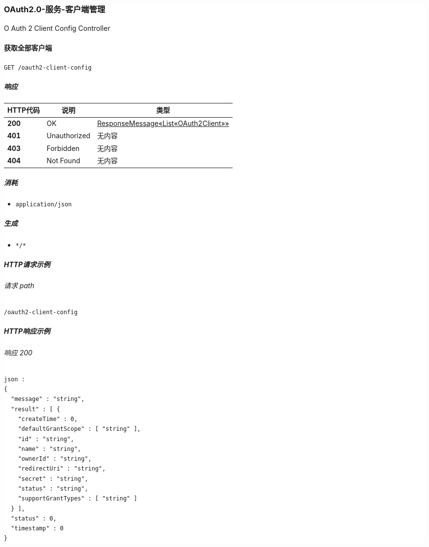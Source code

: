 
<a name="e0fdb855d5254b11d23711960018fa8f"></a>
### OAuth2.0-服务-客户端管理
O Auth 2 Client Config Controller


<a name="getallclientusingget"></a>
#### 获取全部客户端
```
GET /oauth2-client-config
```


##### 响应

|HTTP代码|说明|类型|
|---|---|---|
|**200**|OK|[ResponseMessage«List«OAuth2Client»»](#04bd1f7c2172df55357d15dd7a4b020d)|
|**401**|Unauthorized|无内容|
|**403**|Forbidden|无内容|
|**404**|Not Found|无内容|


##### 消耗

* `application/json`


##### 生成

* `*/*`


##### HTTP请求示例

###### 请求 path
```
/oauth2-client-config
```


##### HTTP响应示例

###### 响应 200
```
json :
{
  "message" : "string",
  "result" : [ {
    "createTime" : 0,
    "defaultGrantScope" : [ "string" ],
    "id" : "string",
    "name" : "string",
    "ownerId" : "string",
    "redirectUri" : "string",
    "secret" : "string",
    "status" : "string",
    "supportGrantTypes" : [ "string" ]
  } ],
  "status" : 0,
  "timestamp" : 0
}
```
